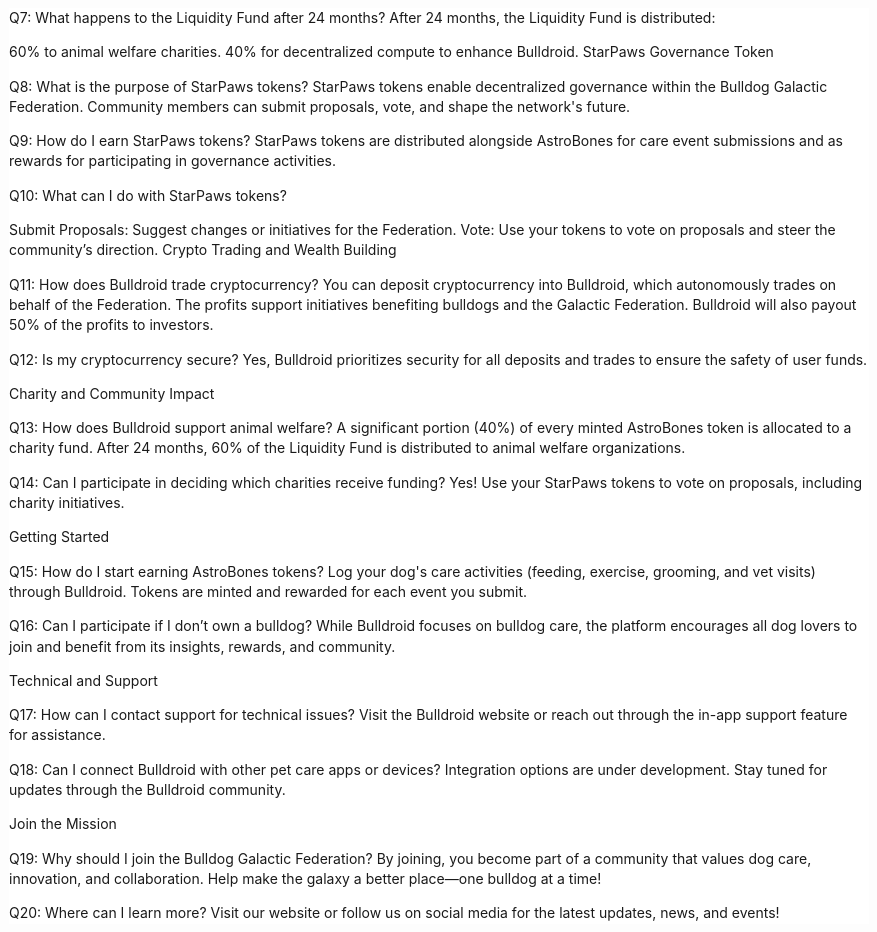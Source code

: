 Q7: What happens to the Liquidity Fund after 24 months?
After 24 months, the Liquidity Fund is distributed:

60% to animal welfare charities.
40% for decentralized compute to enhance Bulldroid.
StarPaws Governance Token

Q8: What is the purpose of StarPaws tokens?
StarPaws tokens enable decentralized governance within the Bulldog Galactic Federation. Community members can submit proposals, vote, and shape the network's future.

Q9: How do I earn StarPaws tokens?
StarPaws tokens are distributed alongside AstroBones for care event submissions and as rewards for participating in governance activities.

Q10: What can I do with StarPaws tokens?

Submit Proposals: Suggest changes or initiatives for the Federation.
Vote: Use your tokens to vote on proposals and steer the community’s direction.
Crypto Trading and Wealth Building

Q11: How does Bulldroid trade cryptocurrency?
You can deposit cryptocurrency into Bulldroid, which autonomously trades on behalf of the Federation. The profits support initiatives benefiting bulldogs and the Galactic Federation. Bulldroid will also payout 50% of the profits to investors.

Q12: Is my cryptocurrency secure?
Yes, Bulldroid prioritizes security for all deposits and trades to ensure the safety of user funds.

Charity and Community Impact

Q13: How does Bulldroid support animal welfare?
A significant portion (40%) of every minted AstroBones token is allocated to a charity fund. After 24 months, 60% of the Liquidity Fund is distributed to animal welfare organizations.

Q14: Can I participate in deciding which charities receive funding?
Yes! Use your StarPaws tokens to vote on proposals, including charity initiatives.

Getting Started

Q15: How do I start earning AstroBones tokens?
Log your dog's care activities (feeding, exercise, grooming, and vet visits) through Bulldroid. Tokens are minted and rewarded for each event you submit.

Q16: Can I participate if I don’t own a bulldog?
While Bulldroid focuses on bulldog care, the platform encourages all dog lovers to join and benefit from its insights, rewards, and community.

Technical and Support

Q17: How can I contact support for technical issues?
Visit the Bulldroid website or reach out through the in-app support feature for assistance.

Q18: Can I connect Bulldroid with other pet care apps or devices?
Integration options are under development. Stay tuned for updates through the Bulldroid community.

Join the Mission

Q19: Why should I join the Bulldog Galactic Federation?
By joining, you become part of a community that values dog care, innovation, and collaboration. Help make the galaxy a better place—one bulldog at a time!

Q20: Where can I learn more?
Visit our website or follow us on social media for the latest updates, news, and events!